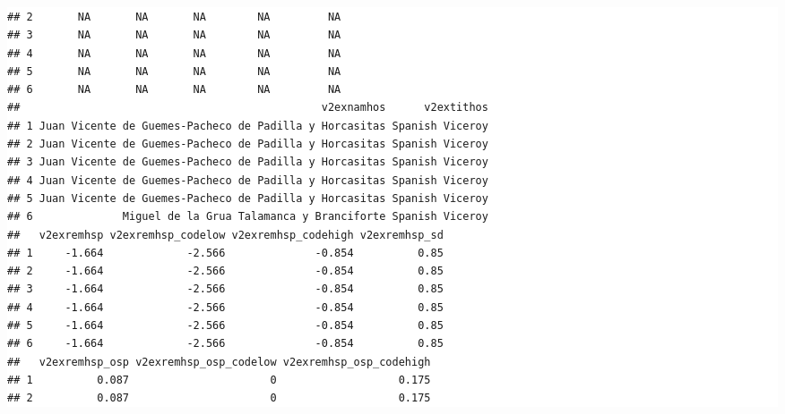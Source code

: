     ## 2       NA       NA       NA        NA         NA
    ## 3       NA       NA       NA        NA         NA
    ## 4       NA       NA       NA        NA         NA
    ## 5       NA       NA       NA        NA         NA
    ## 6       NA       NA       NA        NA         NA
    ##                                               v2exnamhos      v2extithos
    ## 1 Juan Vicente de Guemes-Pacheco de Padilla y Horcasitas Spanish Viceroy
    ## 2 Juan Vicente de Guemes-Pacheco de Padilla y Horcasitas Spanish Viceroy
    ## 3 Juan Vicente de Guemes-Pacheco de Padilla y Horcasitas Spanish Viceroy
    ## 4 Juan Vicente de Guemes-Pacheco de Padilla y Horcasitas Spanish Viceroy
    ## 5 Juan Vicente de Guemes-Pacheco de Padilla y Horcasitas Spanish Viceroy
    ## 6              Miguel de la Grua Talamanca y Branciforte Spanish Viceroy
    ##   v2exremhsp v2exremhsp_codelow v2exremhsp_codehigh v2exremhsp_sd
    ## 1     -1.664             -2.566              -0.854          0.85
    ## 2     -1.664             -2.566              -0.854          0.85
    ## 3     -1.664             -2.566              -0.854          0.85
    ## 4     -1.664             -2.566              -0.854          0.85
    ## 5     -1.664             -2.566              -0.854          0.85
    ## 6     -1.664             -2.566              -0.854          0.85
    ##   v2exremhsp_osp v2exremhsp_osp_codelow v2exremhsp_osp_codehigh
    ## 1          0.087                      0                   0.175
    ## 2          0.087                      0                   0.175